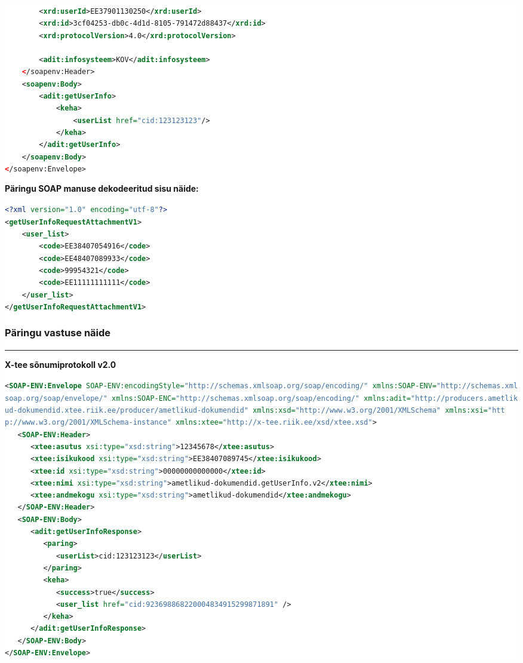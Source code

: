 ```xml
        <xrd:userId>EE37901130250</xrd:userId>
        <xrd:id>3cf04253-db0c-4d1d-8105-791472d88437</xrd:id>
        <xrd:protocolVersion>4.0</xrd:protocolVersion>

        <adit:infosysteem>KOV</adit:infosysteem>
    </soapenv:Header>
    <soapenv:Body>
        <adit:getUserInfo>
            <keha>
                <userList href="cid:123123123"/>
            </keha>
        </adit:getUserInfo>
    </soapenv:Body>
</soapenv:Envelope>
```

**Päringu SOAP manuse dekodeeritud sisu näide:**

```xml
<?xml version="1.0" encoding="utf-8"?>
<getUserInfoRequestAttachmentV1>
    <user_list>
        <code>EE38407054916</code>
        <code>EE48407089933</code>
        <code>99954321</code>
        <code>EE11111111111</code>
    </user_list>
</getUserInfoRequestAttachmentV1>
```

### Päringu vastuse näide
---

**X-tee sõnumiprotokoll v2.0**

```xml
<SOAP-ENV:Envelope SOAP-ENV:encodingStyle="http://schemas.xmlsoap.org/soap/encoding/" xmlns:SOAP-ENV="http://schemas.xmlsoap.org/soap/envelope/" xmlns:SOAP-ENC="http://schemas.xmlsoap.org/soap/encoding/" xmlns:adit="http://producers.ametlikud-dokumendid.xtee.riik.ee/producer/ametlikud-dokumendid" xmlns:xsd="http://www.w3.org/2001/XMLSchema" xmlns:xsi="http://www.w3.org/2001/XMLSchema-instance" xmlns:xtee="http://x-tee.riik.ee/xsd/xtee.xsd">
   <SOAP-ENV:Header>
      <xtee:asutus xsi:type="xsd:string">12345678</xtee:asutus>
      <xtee:isikukood xsi:type="xsd:string">EE38407089745</xtee:isikukood>
      <xtee:id xsi:type="xsd:string">00000000000000</xtee:id>
      <xtee:nimi xsi:type="xsd:string">ametlikud-dokumendid.getUserInfo.v2</xtee:nimi>
      <xtee:andmekogu xsi:type="xsd:string">ametlikud-dokumendid</xtee:andmekogu>
   </SOAP-ENV:Header>
   <SOAP-ENV:Body>
      <adit:getUserInfoResponse>
         <paring>
            <userList>cid:123123123</userList>
         </paring>
         <keha>
            <success>true</success>
            <user_list href="cid:923698868220004834915299871891" />
         </keha>
      </adit:getUserInfoResponse>
   </SOAP-ENV:Body>
</SOAP-ENV:Envelope>
```
